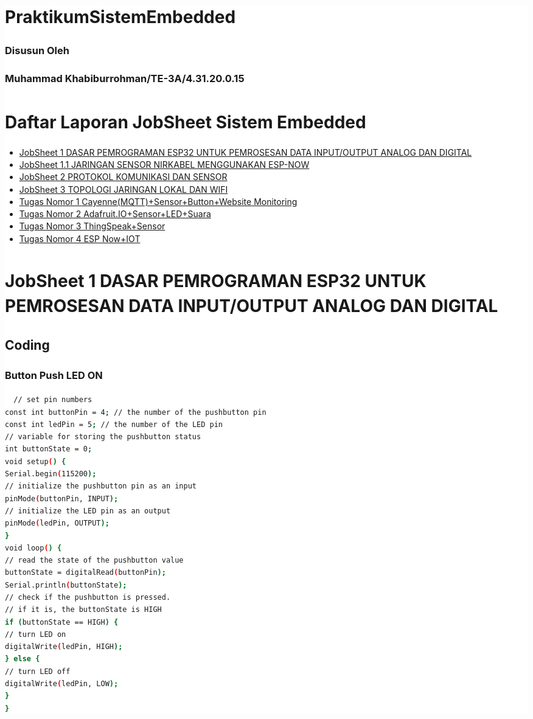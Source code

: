 # PraktikumSistemEmbedded
### Disusun Oleh
### Muhammad Khabiburrohman/TE-3A/4.31.20.0.15

# Daftar Laporan JobSheet Sistem Embedded

- [JobSheet 1 DASAR PEMROGRAMAN ESP32 UNTUK PEMROSESAN DATA INPUT/OUTPUT ANALOG DAN DIGITAL](https://github.com/Khabiburr/Jobsheet-1)
- [JobSheet 1.1 JARINGAN SENSOR NIRKABEL MENGGUNAKAN ESP-NOW](https://github.com/Khabiburr/Jobsheet-1.1)
- [JobSheet 2 PROTOKOL KOMUNIKASI DAN SENSOR](https://github.com/Khabiburr/Jobsheet-2)
- [JobSheet 3 TOPOLOGI JARINGAN LOKAL DAN WIFI](https://github.com/Khabiburr/Jobsheet-3)
- [Tugas Nomor 1 Cayenne(MQTT)+Sensor+Button+Website Monitoring](https://github.com/Khabiburr/Jobsheet-4.1)
- [Tugas Nomor 2 Adafruit.IO+Sensor+LED+Suara](https://github.com/Khabiburr/Jobsheet-4.2)
- [Tugas Nomor 3 ThingSpeak+Sensor](https://github.com/Khabiburr/Jobsheet-4.3)
- [Tugas Nomor 4 ESP Now+IOT](https://github.com/Khabiburr/Jobsheet-4.4)

# JobSheet 1 DASAR PEMROGRAMAN ESP32 UNTUK PEMROSESAN DATA INPUT/OUTPUT ANALOG DAN DIGITAL

## Coding

### Button Push LED ON

```bash
  // set pin numbers
const int buttonPin = 4; // the number of the pushbutton pin
const int ledPin = 5; // the number of the LED pin
// variable for storing the pushbutton status
int buttonState = 0;
void setup() {
Serial.begin(115200);
// initialize the pushbutton pin as an input
pinMode(buttonPin, INPUT);
// initialize the LED pin as an output
pinMode(ledPin, OUTPUT);
}
void loop() {
// read the state of the pushbutton value
buttonState = digitalRead(buttonPin);
Serial.println(buttonState);
// check if the pushbutton is pressed.
// if it is, the buttonState is HIGH
if (buttonState == HIGH) {
// turn LED on
digitalWrite(ledPin, HIGH);
} else {
// turn LED off
digitalWrite(ledPin, LOW);
}
}

```
